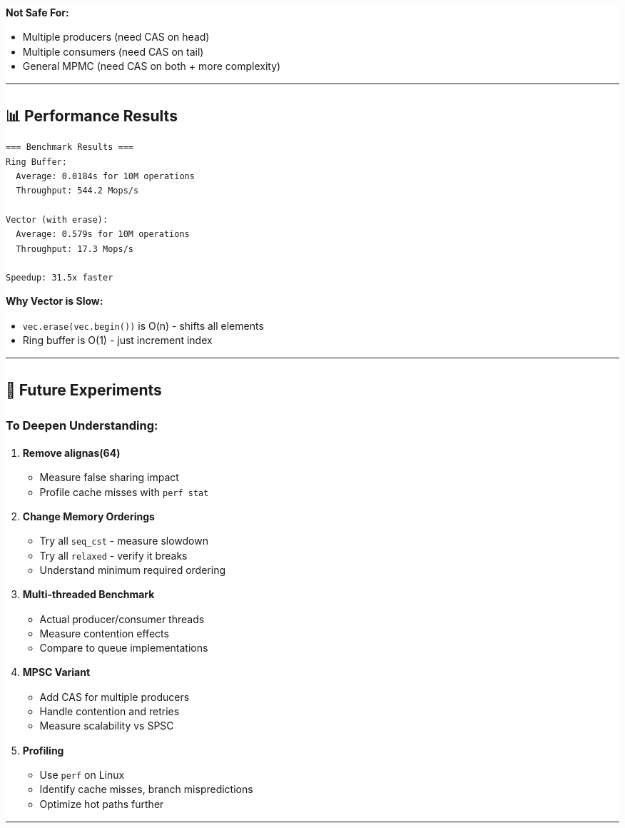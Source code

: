 **Not Safe For:**
- Multiple producers (need CAS on head)
- Multiple consumers (need CAS on tail)
- General MPMC (need CAS on both + more complexity)

---

## 📊 Performance Results

```
=== Benchmark Results ===
Ring Buffer:
  Average: 0.0184s for 10M operations
  Throughput: 544.2 Mops/s
  
Vector (with erase):
  Average: 0.579s for 10M operations  
  Throughput: 17.3 Mops/s

Speedup: 31.5x faster
```

**Why Vector is Slow:**
- `vec.erase(vec.begin())` is O(n) - shifts all elements
- Ring buffer is O(1) - just increment index

---

## 🚀 Future Experiments

### To Deepen Understanding:

1. **Remove alignas(64)**
   - Measure false sharing impact
   - Profile cache misses with `perf stat`

2. **Change Memory Orderings**
   - Try all `seq_cst` - measure slowdown
   - Try all `relaxed` - verify it breaks
   - Understand minimum required ordering

3. **Multi-threaded Benchmark**
   - Actual producer/consumer threads
   - Measure contention effects
   - Compare to queue implementations

4. **MPSC Variant**
   - Add CAS for multiple producers
   - Handle contention and retries
   - Measure scalability vs SPSC

5. **Profiling**
   - Use `perf` on Linux
   - Identify cache misses, branch mispredictions
   - Optimize hot paths further

---